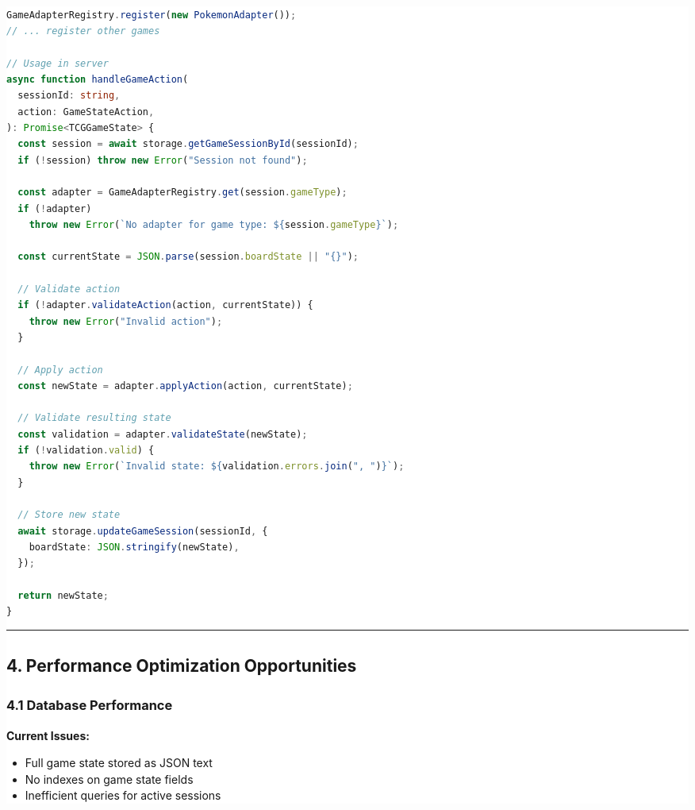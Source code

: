 ```typescript
GameAdapterRegistry.register(new PokemonAdapter());
// ... register other games

// Usage in server
async function handleGameAction(
  sessionId: string,
  action: GameStateAction,
): Promise<TCGGameState> {
  const session = await storage.getGameSessionById(sessionId);
  if (!session) throw new Error("Session not found");

  const adapter = GameAdapterRegistry.get(session.gameType);
  if (!adapter)
    throw new Error(`No adapter for game type: ${session.gameType}`);

  const currentState = JSON.parse(session.boardState || "{}");

  // Validate action
  if (!adapter.validateAction(action, currentState)) {
    throw new Error("Invalid action");
  }

  // Apply action
  const newState = adapter.applyAction(action, currentState);

  // Validate resulting state
  const validation = adapter.validateState(newState);
  if (!validation.valid) {
    throw new Error(`Invalid state: ${validation.errors.join(", ")}`);
  }

  // Store new state
  await storage.updateGameSession(sessionId, {
    boardState: JSON.stringify(newState),
  });

  return newState;
}
```

---

## 4. Performance Optimization Opportunities

### 4.1 Database Performance

**Current Issues:**

- Full game state stored as JSON text
- No indexes on game state fields
- Inefficient queries for active sessions
